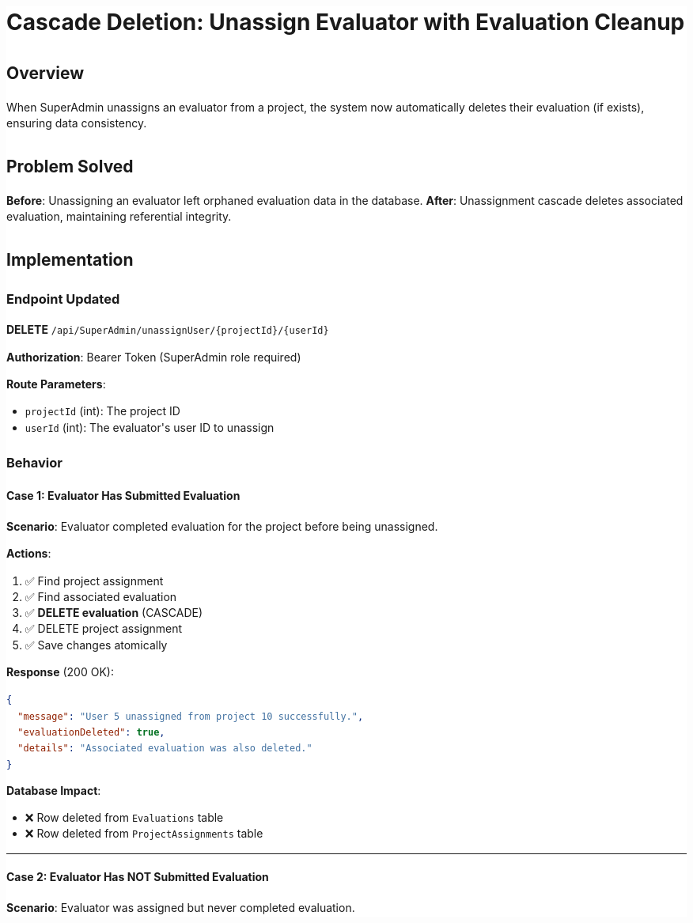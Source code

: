 # Cascade Deletion: Unassign Evaluator with Evaluation Cleanup

## Overview
When SuperAdmin unassigns an evaluator from a project, the system now automatically deletes their evaluation (if exists), ensuring data consistency.

## Problem Solved
**Before**: Unassigning an evaluator left orphaned evaluation data in the database.
**After**: Unassignment cascade deletes associated evaluation, maintaining referential integrity.

## Implementation

### Endpoint Updated
**DELETE** `/api/SuperAdmin/unassignUser/{projectId}/{userId}`

**Authorization**: Bearer Token (SuperAdmin role required)

**Route Parameters**:
- `projectId` (int): The project ID
- `userId` (int): The evaluator's user ID to unassign

### Behavior

#### Case 1: Evaluator Has Submitted Evaluation
**Scenario**: Evaluator completed evaluation for the project before being unassigned.

**Actions**:
1. ✅ Find project assignment
2. ✅ Find associated evaluation
3. ✅ **DELETE evaluation** (CASCADE)
4. ✅ DELETE project assignment
5. ✅ Save changes atomically

**Response** (200 OK):
```json
{
  "message": "User 5 unassigned from project 10 successfully.",
  "evaluationDeleted": true,
  "details": "Associated evaluation was also deleted."
}
```

**Database Impact**:
- ❌ Row deleted from `Evaluations` table
- ❌ Row deleted from `ProjectAssignments` table

---

#### Case 2: Evaluator Has NOT Submitted Evaluation
**Scenario**: Evaluator was assigned but never completed evaluation.
